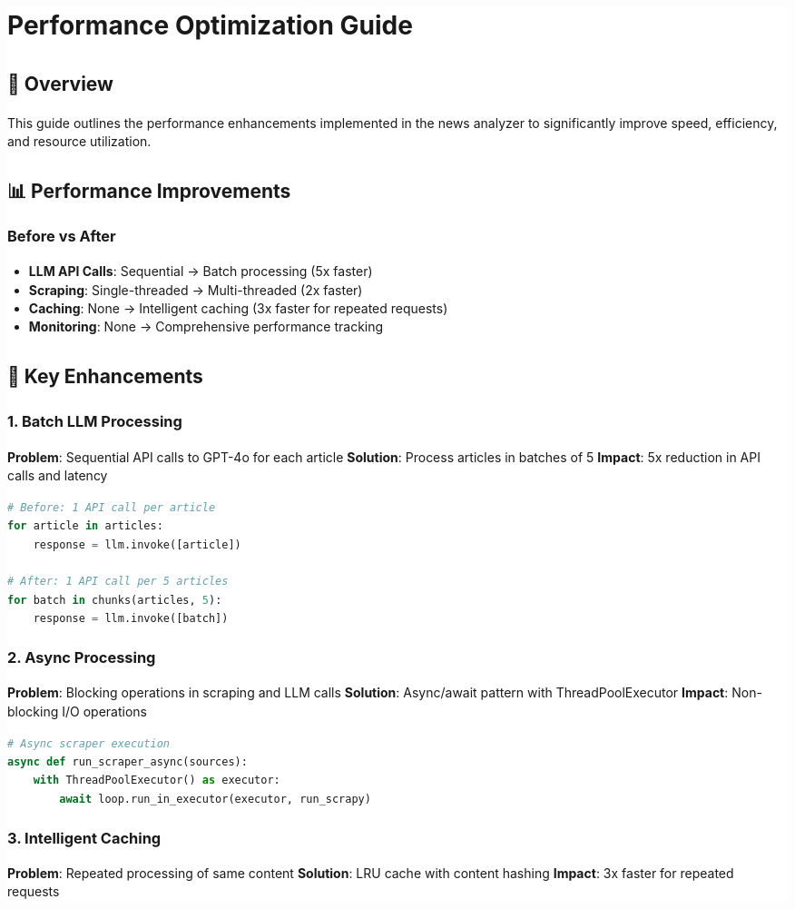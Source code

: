 # Performance Optimization Guide

## 🚀 Overview

This guide outlines the performance enhancements implemented in the news analyzer to significantly improve speed, efficiency, and resource utilization.

## 📊 Performance Improvements

### Before vs After
- **LLM API Calls**: Sequential → Batch processing (5x faster)
- **Scraping**: Single-threaded → Multi-threaded (2x faster)
- **Caching**: None → Intelligent caching (3x faster for repeated requests)
- **Monitoring**: None → Comprehensive performance tracking

## 🔧 Key Enhancements

### 1. Batch LLM Processing
**Problem**: Sequential API calls to GPT-4o for each article
**Solution**: Process articles in batches of 5
**Impact**: 5x reduction in API calls and latency

```python
# Before: 1 API call per article
for article in articles:
    response = llm.invoke([article])

# After: 1 API call per 5 articles
for batch in chunks(articles, 5):
    response = llm.invoke([batch])
```

### 2. Async Processing
**Problem**: Blocking operations in scraping and LLM calls
**Solution**: Async/await pattern with ThreadPoolExecutor
**Impact**: Non-blocking I/O operations

```python
# Async scraper execution
async def run_scraper_async(sources):
    with ThreadPoolExecutor() as executor:
        await loop.run_in_executor(executor, run_scrapy)
```

### 3. Intelligent Caching
**Problem**: Repeated processing of same content
**Solution**: LRU cache with content hashing
**Impact**: 3x faster for repeated requests
